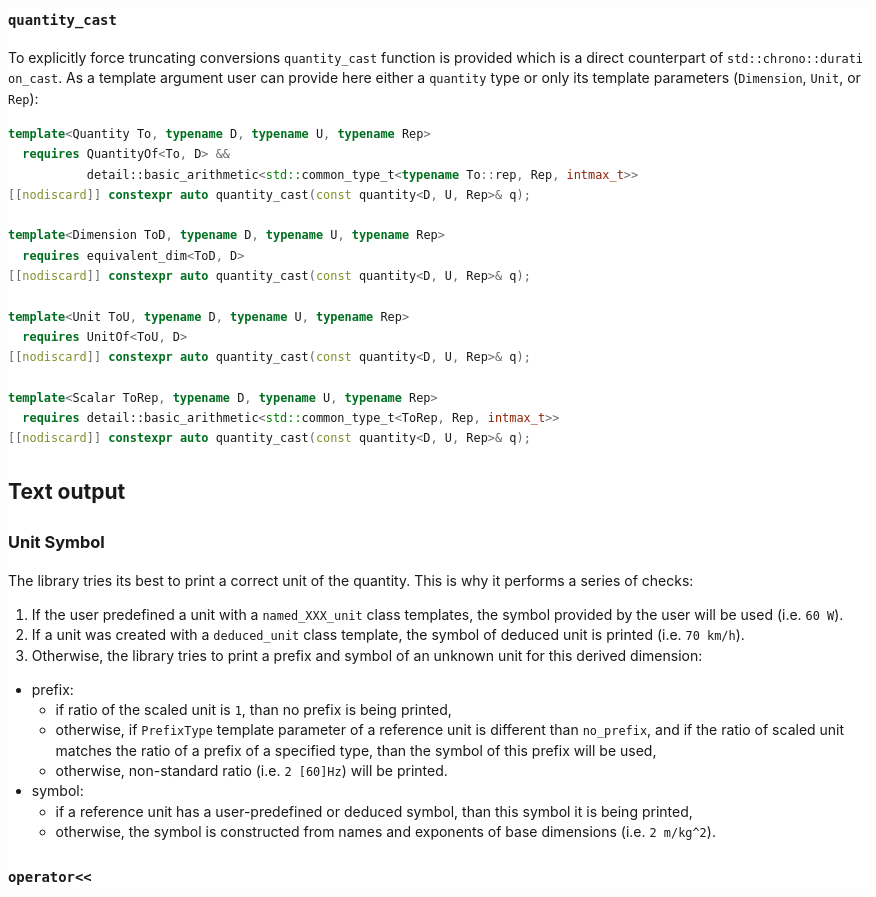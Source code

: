 ### `quantity_cast`

To explicitly force truncating conversions `quantity_cast` function is provided which is a direct
counterpart of `std::chrono::duration_cast`. As a template argument user can provide here either
a `quantity` type or only its template parameters (`Dimension`, `Unit`, or `Rep`):

```cpp
template<Quantity To, typename D, typename U, typename Rep>
  requires QuantityOf<To, D> &&
           detail::basic_arithmetic<std::common_type_t<typename To::rep, Rep, intmax_t>>
[[nodiscard]] constexpr auto quantity_cast(const quantity<D, U, Rep>& q);

template<Dimension ToD, typename D, typename U, typename Rep>
  requires equivalent_dim<ToD, D>
[[nodiscard]] constexpr auto quantity_cast(const quantity<D, U, Rep>& q);

template<Unit ToU, typename D, typename U, typename Rep>
  requires UnitOf<ToU, D>
[[nodiscard]] constexpr auto quantity_cast(const quantity<D, U, Rep>& q);

template<Scalar ToRep, typename D, typename U, typename Rep>
  requires detail::basic_arithmetic<std::common_type_t<ToRep, Rep, intmax_t>>
[[nodiscard]] constexpr auto quantity_cast(const quantity<D, U, Rep>& q);
```

## Text output

### Unit Symbol

The library tries its best to print a correct unit of the quantity. This is why it performs
a series of checks:
1. If the user predefined a unit with a `named_XXX_unit` class templates, the symbol provided
  by the user will be used (i.e. `60 W`).
2. If a unit was created with a `deduced_unit` class template, the symbol of deduced unit is
  printed (i.e. `70 km/h`).
3. Otherwise, the library tries to print a prefix and symbol of an unknown unit for this derived
  dimension:
  - prefix:
    - if ratio of the scaled unit is `1`, than no prefix is being printed,
    - otherwise, if `PrefixType` template parameter of a reference unit is different than
      `no_prefix`, and if the ratio of scaled unit matches the ratio of a prefix of a specified
      type, than the symbol of this prefix will be used,
    - otherwise, non-standard ratio (i.e. `2 [60]Hz`) will be printed.
  - symbol:
    - if a reference unit has a user-predefined or deduced symbol, than this symbol it is being
      printed,
    - otherwise, the symbol is constructed from names and exponents of base dimensions
      (i.e. `2 m/kg^2`).


### `operator<<`
